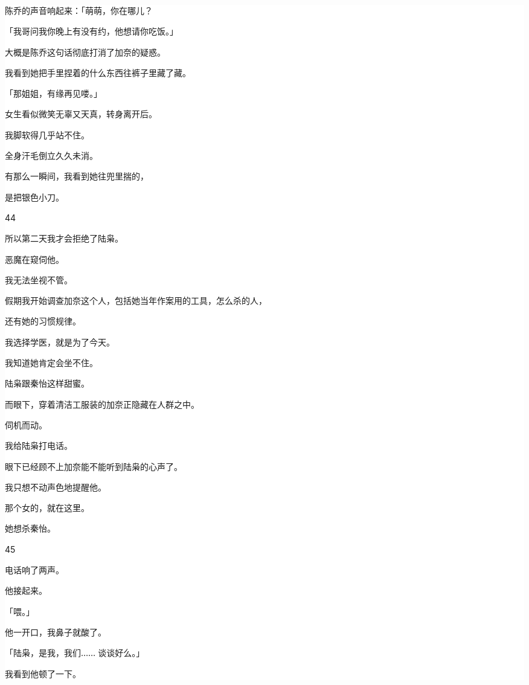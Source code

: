 陈乔的声音响起来：「萌萌，你在哪儿？

「我哥问我你晚上有没有约，他想请你吃饭。」

大概是陈乔这句话彻底打消了加奈的疑惑。

我看到她把手里捏着的什么东西往裤子里藏了藏。

「那姐姐，有缘再见喽。」

女生看似微笑无辜又天真，转身离开后。

我脚软得几乎站不住。

全身汗毛倒立久久未消。

有那么一瞬间，我看到她往兜里揣的，

是把银色小刀。

44

所以第二天我才会拒绝了陆枭。

恶魔在窥伺他。

我无法坐视不管。

假期我开始调查加奈这个人，包括她当年作案用的工具，怎么杀的人，

还有她的习惯规律。

我选择学医，就是为了今天。

我知道她肯定会坐不住。

陆枭跟秦怡这样甜蜜。

而眼下，穿着清洁工服装的加奈正隐藏在人群之中。

伺机而动。

我给陆枭打电话。

眼下已经顾不上加奈能不能听到陆枭的心声了。

我只想不动声色地提醒他。

那个女的，就在这里。

她想杀秦怡。

45

电话响了两声。

他接起来。

「喂。」

他一开口，我鼻子就酸了。

「陆枭，是我，我们…… 谈谈好么。」

我看到他顿了一下。

